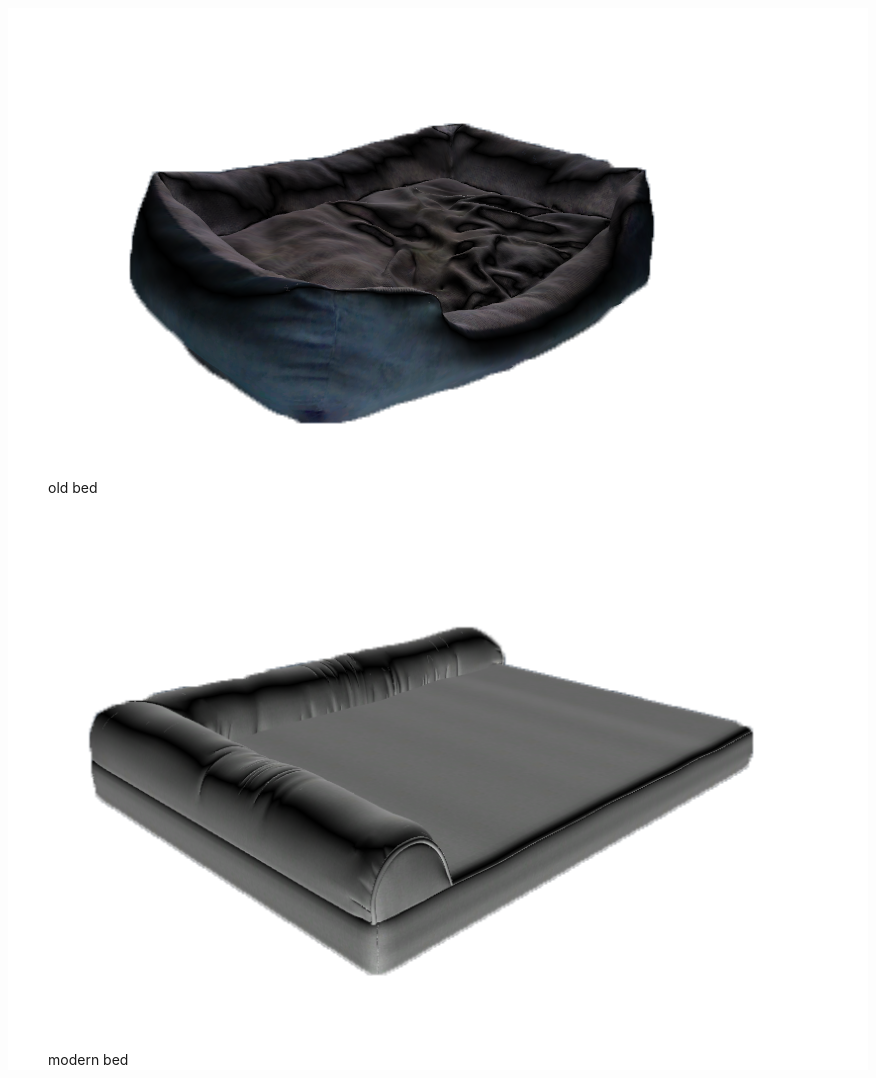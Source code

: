  

<figure><img src="../.gitbook/assets/bedold.png" alt=""><figcaption><p>old bed</p></figcaption></figure>

 

<figure><img src="../.gitbook/assets/bedmodern.png" alt=""><figcaption><p>modern bed</p></figcaption></figure>
